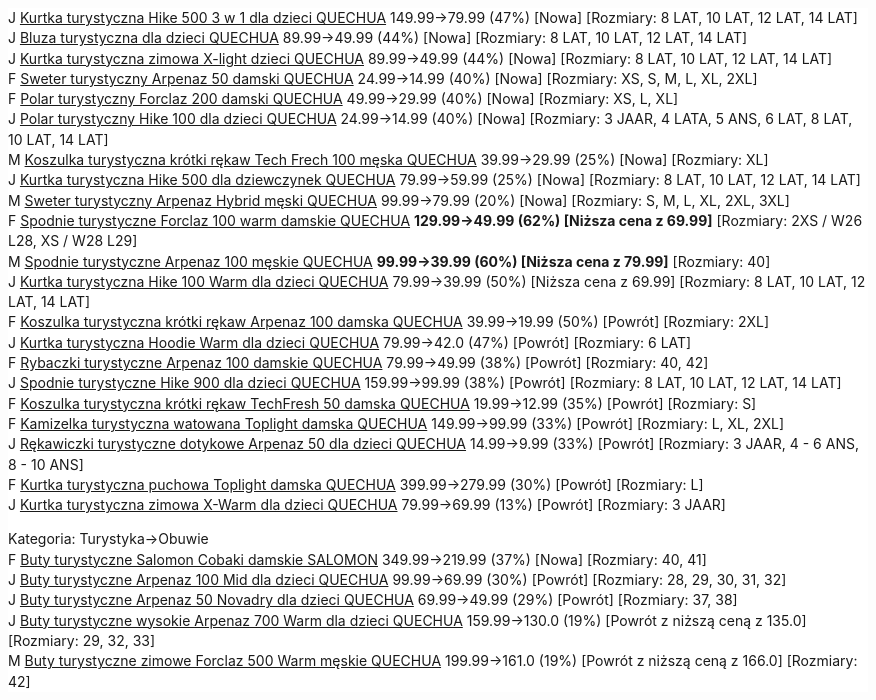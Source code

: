 J [Kurtka turystyczna Hike 500 3 w 1 dla dzieci  QUECHUA](http://www.decathlon.pl/kurtka-zimowa-hike-500-3w1-dzieci-8-14-lat-id_8370584.html) 149.99->79.99 (47%) [Nowa] [Rozmiary: 8 LAT, 10 LAT, 12 LAT, 14 LAT]  
J [Bluza turystyczna dla dzieci QUECHUA](http://www.decathlon.pl/kurtka-turystyczna-hoodie-dzieci-8-14-lat-id_8370873.html) 89.99->49.99 (44%) [Nowa] [Rozmiary: 8 LAT, 10 LAT, 12 LAT, 14 LAT]  
J [Kurtka turystyczna zimowa X-light dzieci QUECHUA](http://www.decathlon.pl/kurtka-watowana-x-light-dzieci-8-14-lat-id_8370926.html) 89.99->49.99 (44%) [Nowa] [Rozmiary: 8 LAT, 10 LAT, 12 LAT, 14 LAT]  
F [Sweter turystyczny Arpenaz 50 damski QUECHUA](http://www.decathlon.pl/sweter-arpenaz-50-damski-id_8342227.html) 24.99->14.99 (40%) [Nowa] [Rozmiary: XS, S, M, L, XL, 2XL]  
F [Polar turystyczny Forclaz 200 damski  QUECHUA](http://www.decathlon.pl/polar-forclaz-200-damski--id_8369593.html) 49.99->29.99 (40%) [Nowa] [Rozmiary: XS, L, XL]  
J [Polar turystyczny Hike 100 dla dzieci QUECHUA](http://www.decathlon.pl/polar-hike-100-dla-dzieci-id_8370739.html) 24.99->14.99 (40%) [Nowa] [Rozmiary: 3 JAAR, 4 LATA, 5 ANS, 6 LAT, 8 LAT, 10 LAT, 14 LAT]  
M [Koszulka turystyczna krótki rękaw Tech Frech 100 męska QUECHUA](http://www.decathlon.pl/koszulka-tech-frech-100-mska-id_8382346.html) 39.99->29.99 (25%) [Nowa] [Rozmiary: XL]  
J [Kurtka turystyczna Hike 500 dla dziewczynek QUECHUA](http://www.decathlon.pl/kurtka-hike-500-dla-dzieci-id_8384941.html) 79.99->59.99 (25%) [Nowa] [Rozmiary: 8 LAT, 10 LAT, 12 LAT, 14 LAT]  
M [Sweter turystyczny Arpenaz Hybrid męski QUECHUA](http://www.decathlon.pl/sweter-arpenaz-hybrid--id_8369524.html) 99.99->79.99 (20%) [Nowa] [Rozmiary: S, M, L, XL, 2XL, 3XL]  
F [Spodnie turystyczne Forclaz 100 warm damskie QUECHUA](http://www.decathlon.pl/spodnie-forclaz-100-damskie-id_8369634.html) **129.99->49.99 (62%) [Niższa cena z 69.99]** [Rozmiary: 2XS / W26 L28, XS / W28 L29]  
M [Spodnie turystyczne Arpenaz 100 męskie QUECHUA](http://www.decathlon.pl/spodnie-turystyczne-arpenaz-100-mskie-id_8356076.html) **99.99->39.99 (60%) [Niższa cena z 79.99]** [Rozmiary: 40]  
J [Kurtka turystyczna Hike 100 Warm dla dzieci QUECHUA](http://www.decathlon.pl/kurtka-turystyczna-hike-100-warm-dzieci-id_8344489.html) 79.99->39.99 (50%) [Niższa cena z 69.99] [Rozmiary: 8 LAT, 10 LAT, 12 LAT, 14 LAT]  
F [Koszulka turystyczna krótki rękaw Arpenaz 100 damska QUECHUA](http://www.decathlon.pl/koszulka-arpenaz-100-damska-id_8330032.html) 39.99->19.99 (50%) [Powrót] [Rozmiary: 2XL]  
J [Kurtka turystyczna Hoodie Warm dla dzieci QUECHUA](http://www.decathlon.pl/kurtka-hoodie-warm-dzieci-2-6-lat-id_8370918.html) 79.99->42.0 (47%) [Powrót] [Rozmiary: 6 LAT]  
F [Rybaczki turystyczne Arpenaz 100 damskie QUECHUA](http://www.decathlon.pl/rybaczki-turystyczne-damskie-arpenaz-100-id_8297744.html) 79.99->49.99 (38%) [Powrót] [Rozmiary: 40, 42]  
J [Spodnie turystyczne Hike 900 dla dzieci QUECHUA](http://www.decathlon.pl/spodnie-turystyczne-dziecice-techwinter-id_8284097.html) 159.99->99.99 (38%) [Powrót] [Rozmiary: 8 LAT, 10 LAT, 12 LAT, 14 LAT]  
F [Koszulka turystyczna krótki rękaw TechFresh 50 damska  QUECHUA](http://www.decathlon.pl/koszulka-turystyczna-techfresh-50-damska-id_8211078.html) 19.99->12.99 (35%) [Powrót] [Rozmiary: S]  
F [Kamizelka turystyczna watowana Toplight damska QUECHUA](http://www.decathlon.pl/kamizelka-syntetyczna-toplight-damska-id_8369868.html) 149.99->99.99 (33%) [Powrót] [Rozmiary: L, XL, 2XL]  
J [Rękawiczki turystyczne dotykowe Arpenaz 50 dla dzieci QUECHUA](http://www.decathlon.pl/rkawiczki-dotykowe-arpenaz-50-id_8369961.html) 14.99->9.99 (33%) [Powrót] [Rozmiary: 3 JAAR, 4 - 6 ANS, 8 - 10 ANS]  
F [Kurtka turystyczna puchowa Toplight damska QUECHUA](http://www.decathlon.pl/kurtka-puchowa-topwarm-damska-id_8373596.html) 399.99->279.99 (30%) [Powrót] [Rozmiary: L]  
J [Kurtka turystyczna zimowa X-Warm dla dzieci QUECHUA](http://www.decathlon.pl/kurtka-zimowa-x-warm-dzieci-2-6-lat-id_8344371.html) 79.99->69.99 (13%) [Powrót] [Rozmiary: 3 JAAR]  

Kategoria: Turystyka->Obuwie  
F [Buty turystyczne Salomon Cobaki damskie SALOMON](http://www.decathlon.pl/salomon-cobaki-damskie-id_8385093.html) 349.99->219.99 (37%) [Nowa] [Rozmiary: 40, 41]  
J [Buty turystyczne Arpenaz 100 Mid dla dzieci QUECHUA](http://www.decathlon.pl/buty-turystyczne-arpenaz-100-mid-dzieci-id_8315998.html) 99.99->69.99 (30%) [Powrót] [Rozmiary: 28, 29, 30, 31, 32]  
J [Buty turystyczne Arpenaz 50 Novadry dla dzieci  QUECHUA](http://www.decathlon.pl/buty-turystyczne-niskie-arpenaz-50-dla-dzieci-wodoodporne-quechua-id_8328376.html) 69.99->49.99 (29%) [Powrót] [Rozmiary: 37, 38]  
J [Buty turystyczne wysokie Arpenaz 700 Warm dla dzieci QUECHUA](http://www.decathlon.pl/buty-zimowe-arpenaz-700-dzieci-id_8285108.html) 159.99->130.0 (19%) [Powrót z niższą ceną z 135.0] [Rozmiary: 29, 32, 33]  
M [Buty turystyczne zimowe Forclaz 500 Warm męskie QUECHUA](http://www.decathlon.pl/buty-zimowe-forclaz-500-mskie-id_8370158.html) 199.99->161.0 (19%) [Powrót z niższą ceną z 166.0] [Rozmiary: 42]  
